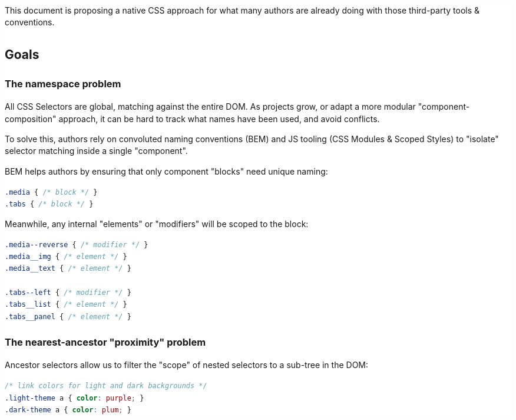 This document is proposing a native CSS approach
for what many authors are already doing
with those third-party tools & conventions.

[initial-spec]: https://www.w3.org/TR/css-scoping-1/
[BEM]: http://getbem.com/
[CSS Modules]: https://github.com/css-modules/css-modules
[Styled Components]: https://styled-components.com/
[Vue Scoped Styles]: https://vue-loader.vuejs.org/guide/scoped-css.html

## Goals

### The namespace problem

All CSS Selectors are global,
matching against the entire DOM.
As projects grow,
or adapt a more modular "component-composition" approach,
it can be hard to track what names have been used,
and avoid conflicts.

To solve this,
authors rely on
convoluted naming conventions (BEM)
and JS tooling (CSS Modules & Scoped Styles)
to "isolate" selector matching inside a single "component".

BEM helps authors by ensuring that only
component "blocks" need unique naming:

```css
.media { /* block */ }
.tabs { /* block */ }
```

Meanwhile,
any internal "elements" or "modifiers"
will be scoped to the block:

```css
.media--reverse { /* modifier */ }
.media__img { /* element */ }
.media__text { /* element */ }

.tabs--left { /* modifier */ }
.tabs__list { /* element */ }
.tabs__panel { /* element */ }
```

### The nearest-ancestor "proximity" problem

Ancestor selectors allow us to
filter the "scope" of nested selectors
to a sub-tree in the DOM:

```css
/* link colors for light and dark backgrounds */
.light-theme a { color: purple; }
.dark-theme a { color: plum; }
```


[css-cascade-6]: https://drafts.csswg.org/css-cascade-6/#scoped-styles
[oocss-proximity]: https://www.slideshare.net/stubbornella/object-oriented-css/62-CSS_WISH_LIST
[donut]: http://www.stubbornella.org/content/2011/10/08/scope-donuts/
[han]: https://docs.google.com/document/d/1hhjmuQE6BTTnAyKP3spDr8sU6lpXArh8LDfihZh78hw/edit?usp=sharinghttps://docs.google.com/document/d/1hhjmuQE6BTTnAyKP3spDr8sU6lpXArh8LDfihZh78hw/edit?usp=sharing
[nesting]: https://drafts.csswg.org/css-nesting/
[encapsulation context]: https://drafts.csswg.org/css-cascade-5/#cascade-context
[survey]: https://twitter.com/TerribleMia/status/1351247559738621952
[isolation]: https://docs.google.com/document/d/1hhjmuQE6BTTnAyKP3spDr8sU6lpXArh8LDfihZh78hw/edit?usp=sharinghttps://docs.google.com/document/d/1hhjmuQE6BTTnAyKP3spDr8sU6lpXArh8LDfihZh78hw/edit?usp=sharing
[nicole-scope]: https://docs.google.com/presentation/d/1Ki-IUCEWU-mNlS-019QVV9I9JsytvafQJHTxpBNfYvI/edit?usp=sharing
[scope-id]: https://twitter.com/sarasoueidan/status/1351248295969103873?s=21
[scope-class]: https://www.w3.org/TR/selectors-4/#the-scope-pseudo
[Bring Back Scope]: https://github.com/w3c/csswg-drafts/issues/3547